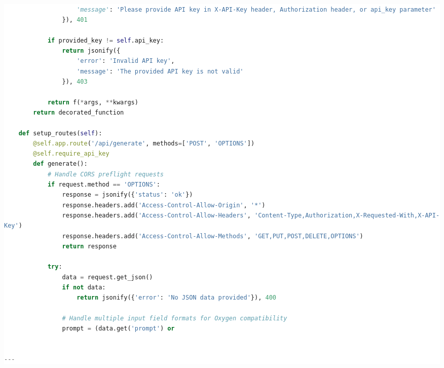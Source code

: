 ````python
                    'message': 'Please provide API key in X-API-Key header, Authorization header, or api_key parameter'
                }), 401
            
            if provided_key != self.api_key:
                return jsonify({
                    'error': 'Invalid API key',
                    'message': 'The provided API key is not valid'
                }), 403
            
            return f(*args, **kwargs)
        return decorated_function
        
    def setup_routes(self):
        @self.app.route('/api/generate', methods=['POST', 'OPTIONS'])
        @self.require_api_key
        def generate():
            # Handle CORS preflight requests
            if request.method == 'OPTIONS':
                response = jsonify({'status': 'ok'})
                response.headers.add('Access-Control-Allow-Origin', '*')
                response.headers.add('Access-Control-Allow-Headers', 'Content-Type,Authorization,X-Requested-With,X-API-Key')
                response.headers.add('Access-Control-Allow-Methods', 'GET,PUT,POST,DELETE,OPTIONS')
                return response
            
            try:
                data = request.get_json()
                if not data:
                    return jsonify({'error': 'No JSON data provided'}), 400
                
                # Handle multiple input field formats for Oxygen compatibility
                prompt = (data.get('prompt') or 
                         

---

